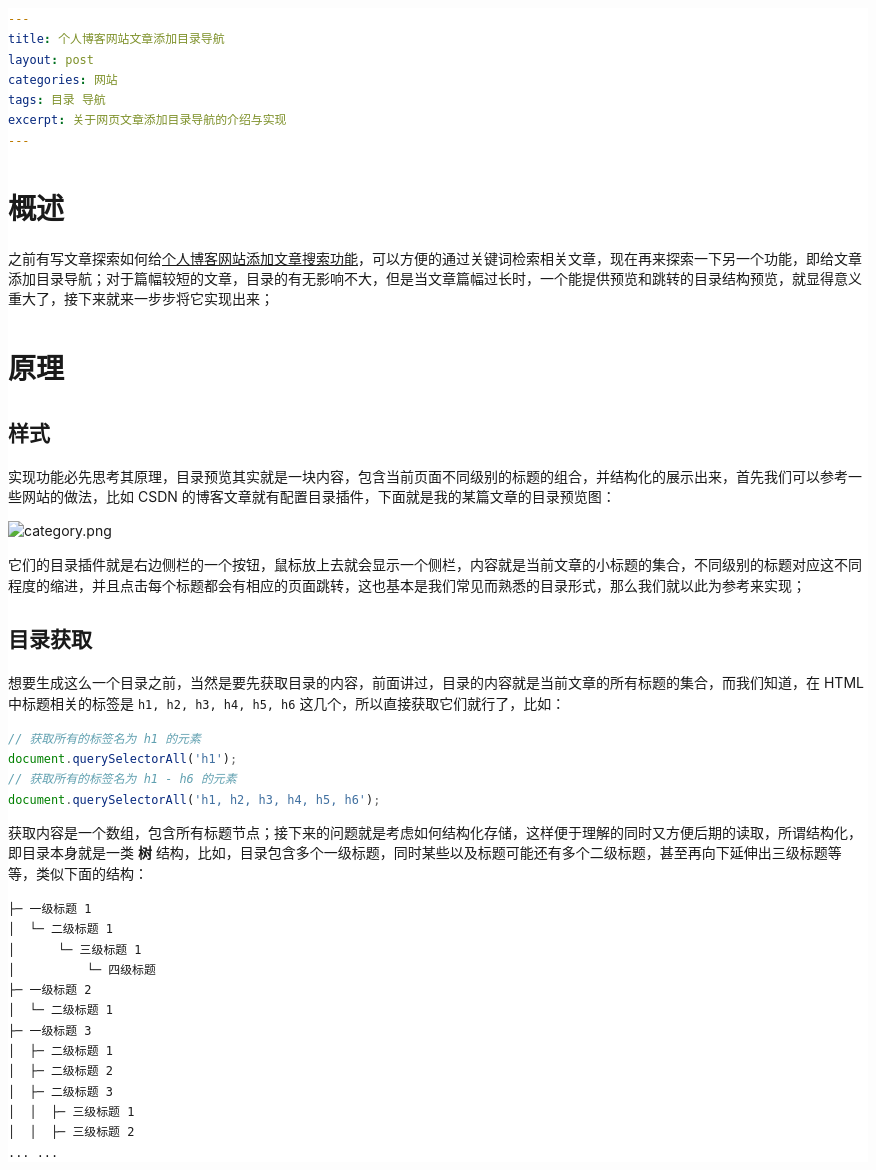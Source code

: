 ```yaml
---
title: 个人博客网站文章添加目录导航
layout: post
categories: 网站
tags: 目录 导航
excerpt: 关于网页文章添加目录导航的介绍与实现
---
```

# 概述

之前有写文章探索如何给[个人博客网站添加文章搜索功能](https://knightyun.github.io/2019/03/04/articles-search)，可以方便的通过关键词检索相关文章，现在再来探索一下另一个功能，即给文章添加目录导航；对于篇幅较短的文章，目录的有无影响不大，但是当文章篇幅过长时，一个能提供预览和跳转的目录结构预览，就显得意义重大了，接下来就来一步步将它实现出来；

# 原理

## 样式

实现功能必先思考其原理，目录预览其实就是一块内容，包含当前页面不同级别的标题的组合，并结构化的展示出来，首先我们可以参考一些网站的做法，比如 CSDN 的博客文章就有配置目录插件，下面就是我的某篇文章的目录预览图：

![category.png](https://i.loli.net/2020/01/14/SIP8mWhlTH1O43M.png)

它们的目录插件就是右边侧栏的一个按钮，鼠标放上去就会显示一个侧栏，内容就是当前文章的小标题的集合，不同级别的标题对应这不同程度的缩进，并且点击每个标题都会有相应的页面跳转，这也基本是我们常见而熟悉的目录形式，那么我们就以此为参考来实现；

## 目录获取

想要生成这么一个目录之前，当然是要先获取目录的内容，前面讲过，目录的内容就是当前文章的所有标题的集合，而我们知道，在 HTML 中标题相关的标签是 `h1, h2, h3, h4, h5, h6` 这几个，所以直接获取它们就行了，比如：
```js
// 获取所有的标签名为 h1 的元素
document.querySelectorAll('h1');
// 获取所有的标签名为 h1 - h6 的元素
document.querySelectorAll('h1, h2, h3, h4, h5, h6');
```

获取内容是一个数组，包含所有标题节点；接下来的问题就是考虑如何结构化存储，这样便于理解的同时又方便后期的读取，所谓结构化，即目录本身就是一类 **树** 结构，比如，目录包含多个一级标题，同时某些以及标题可能还有多个二级标题，甚至再向下延伸出三级标题等等，类似下面的结构：
```sh
├─ 一级标题 1
│  └─ 二级标题 1
│      └─ 三级标题 1
│          └─ 四级标题
├─ 一级标题 2
│  └─ 二级标题 1
├─ 一级标题 3
│  ├─ 二级标题 1
│  ├─ 二级标题 2
│  ├─ 二级标题 3
│  │  ├─ 三级标题 1
│  │  ├─ 三级标题 2
... ... 
```
